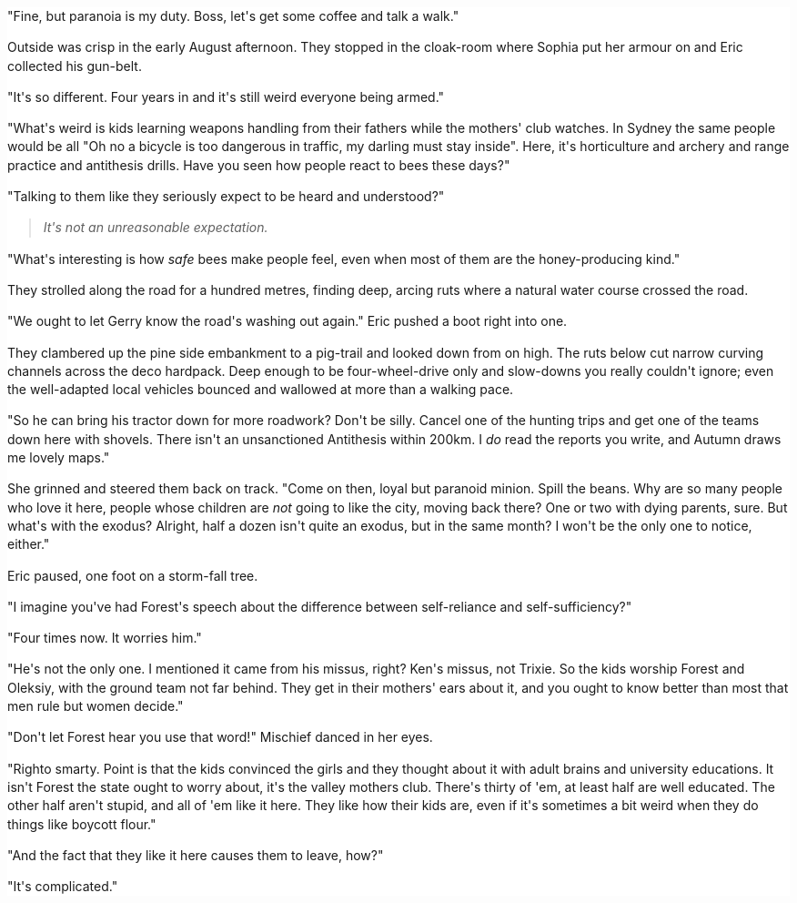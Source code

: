 "Fine, but paranoia is my duty. Boss, let's get some coffee and talk a walk."

Outside was crisp in the early August afternoon. They stopped in the cloak-room where Sophia put her armour on and Eric collected his gun-belt.

"It's so different. Four years in and it's still weird everyone being armed."

"What's weird is kids learning weapons handling from their fathers while the mothers' club watches. In Sydney the same people would be all "Oh no a bicycle is too dangerous in traffic, my darling must stay inside". Here, it's horticulture and archery and range practice and antithesis drills. Have you seen how people react to bees these days?"

"Talking to them like they seriously expect to be heard and understood?"

> _It's not an unreasonable expectation._

"What's interesting is how _safe_ bees make people feel, even when most of them are the honey-producing kind."

They strolled along the road for a hundred metres, finding deep, arcing ruts where a natural water course crossed the road.

"We ought to let Gerry know the road's washing out again." Eric pushed a boot right into one.

They clambered up the pine side embankment to a pig-trail and looked down from on high. The ruts below cut narrow curving channels across the deco hardpack. Deep enough to be four-wheel-drive only and slow-downs you really couldn't ignore; even the well-adapted local vehicles bounced and wallowed at more than a walking pace.

"So he can bring his tractor down for more roadwork? Don't be silly. Cancel one of the hunting trips and get one of the teams down here with shovels. There isn't an unsanctioned Antithesis within 200km. I _do_ read the reports you write, and Autumn draws me lovely maps."

She grinned and steered them back on track. "Come on then, loyal but paranoid minion. Spill the beans. Why are so many people who love it here, people whose children are _not_ going to like the city, moving back there? One or two with dying parents, sure. But what's with the exodus? Alright, half a dozen isn't quite an exodus, but in the same month? I won't be the only one to notice, either."

Eric paused, one foot on a storm-fall tree.

"I imagine you've had Forest's speech about the difference between self-reliance and self-sufficiency?"

"Four times now. It worries him."

"He's not the only one. I mentioned it came from his missus, right? Ken's missus, not Trixie. So the kids worship Forest and Oleksiy, with the ground team not far behind. They get in their mothers' ears about it, and you ought to know better than most that men rule but women decide."

"Don't let Forest hear you use that word!" Mischief danced in her eyes.

"Righto smarty. Point is that the kids convinced the girls and they thought about it with adult brains and university educations. It isn't Forest the state ought to worry about, it's the valley mothers club. There's thirty of 'em, at least half are well educated. The other half aren't stupid, and all of 'em like it here. They like how their kids are, even if it's sometimes a bit weird when they do things like boycott flour."

"And the fact that they like it here causes them to leave, how?"

"It's complicated."
